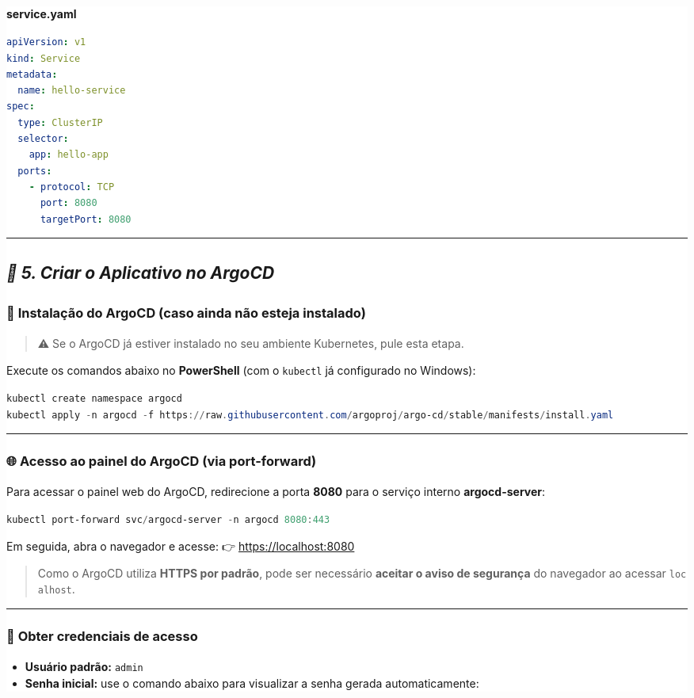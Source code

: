 **service.yaml**

```yaml
apiVersion: v1
kind: Service
metadata:
  name: hello-service
spec:
  type: ClusterIP
  selector:
    app: hello-app
  ports:
    - protocol: TCP
      port: 8080
      targetPort: 8080
```

---

## ***🔄 5. Criar o Aplicativo no ArgoCD***

### 🧩 **Instalação do ArgoCD (caso ainda não esteja instalado)**

> ⚠️ Se o ArgoCD já estiver instalado no seu ambiente Kubernetes, pule esta etapa.

Execute os comandos abaixo no **PowerShell** (com o `kubectl` já configurado no Windows):

```powershell
kubectl create namespace argocd
kubectl apply -n argocd -f https://raw.githubusercontent.com/argoproj/argo-cd/stable/manifests/install.yaml
```

---

### 🌐 **Acesso ao painel do ArgoCD (via port-forward)**

Para acessar o painel web do ArgoCD, redirecione a porta **8080** para o serviço interno **argocd-server**:

```powershell
kubectl port-forward svc/argocd-server -n argocd 8080:443
```

Em seguida, abra o navegador e acesse:
👉 [https://localhost:8080](https://localhost:8080)

> Como o ArgoCD utiliza **HTTPS por padrão**, pode ser necessário **aceitar o aviso de segurança** do navegador ao acessar `localhost`.

---

### 🔐 **Obter credenciais de acesso**

* **Usuário padrão:** `admin`
* **Senha inicial:** use o comando abaixo para visualizar a senha gerada automaticamente:
